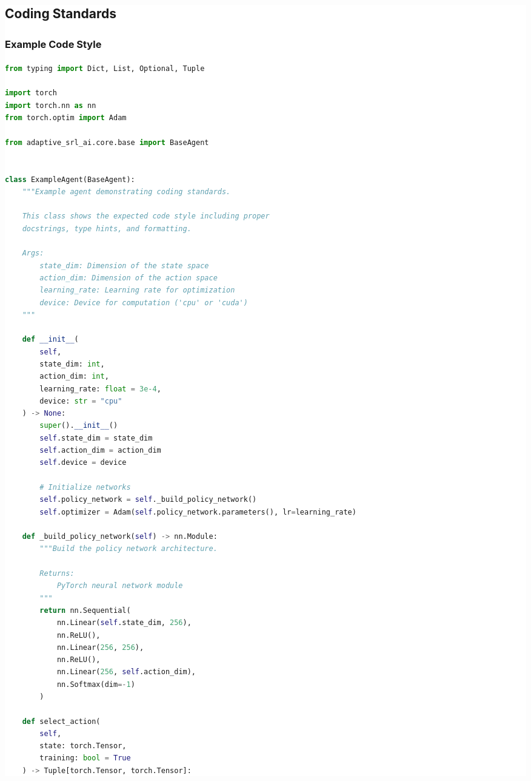 ## Coding Standards

### Example Code Style

```python
from typing import Dict, List, Optional, Tuple

import torch
import torch.nn as nn
from torch.optim import Adam

from adaptive_srl_ai.core.base import BaseAgent


class ExampleAgent(BaseAgent):
    """Example agent demonstrating coding standards.
    
    This class shows the expected code style including proper
    docstrings, type hints, and formatting.
    
    Args:
        state_dim: Dimension of the state space
        action_dim: Dimension of the action space
        learning_rate: Learning rate for optimization
        device: Device for computation ('cpu' or 'cuda')
    """
    
    def __init__(
        self,
        state_dim: int,
        action_dim: int,
        learning_rate: float = 3e-4,
        device: str = "cpu"
    ) -> None:
        super().__init__()
        self.state_dim = state_dim
        self.action_dim = action_dim
        self.device = device
        
        # Initialize networks
        self.policy_network = self._build_policy_network()
        self.optimizer = Adam(self.policy_network.parameters(), lr=learning_rate)
    
    def _build_policy_network(self) -> nn.Module:
        """Build the policy network architecture.
        
        Returns:
            PyTorch neural network module
        """
        return nn.Sequential(
            nn.Linear(self.state_dim, 256),
            nn.ReLU(),
            nn.Linear(256, 256),
            nn.ReLU(),
            nn.Linear(256, self.action_dim),
            nn.Softmax(dim=-1)
        )
    
    def select_action(
        self, 
        state: torch.Tensor, 
        training: bool = True
    ) -> Tuple[torch.Tensor, torch.Tensor]:
```